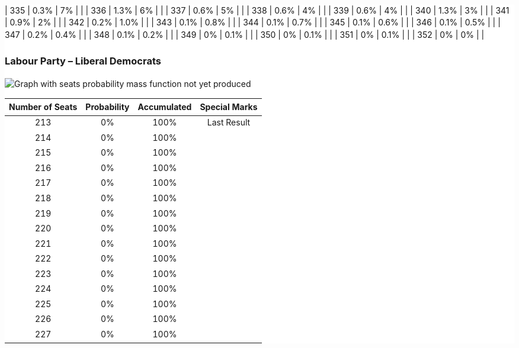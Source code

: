 | 335 | 0.3% | 7% |  |
| 336 | 1.3% | 6% |  |
| 337 | 0.6% | 5% |  |
| 338 | 0.6% | 4% |  |
| 339 | 0.6% | 4% |  |
| 340 | 1.3% | 3% |  |
| 341 | 0.9% | 2% |  |
| 342 | 0.2% | 1.0% |  |
| 343 | 0.1% | 0.8% |  |
| 344 | 0.1% | 0.7% |  |
| 345 | 0.1% | 0.6% |  |
| 346 | 0.1% | 0.5% |  |
| 347 | 0.2% | 0.4% |  |
| 348 | 0.1% | 0.2% |  |
| 349 | 0% | 0.1% |  |
| 350 | 0% | 0.1% |  |
| 351 | 0% | 0.1% |  |
| 352 | 0% | 0% |  |

### Labour Party – Liberal Democrats

![Graph with seats probability mass function not yet produced](2021-12-30-Deltapoll-coalitions-seats-pmf-lab–libdem.png "Seats Probability Mass Function")

| Number of Seats | Probability | Accumulated | Special Marks |
|:---------------:|:-----------:|:-----------:|:-------------:|
| 213 | 0% | 100% | Last Result |
| 214 | 0% | 100% |  |
| 215 | 0% | 100% |  |
| 216 | 0% | 100% |  |
| 217 | 0% | 100% |  |
| 218 | 0% | 100% |  |
| 219 | 0% | 100% |  |
| 220 | 0% | 100% |  |
| 221 | 0% | 100% |  |
| 222 | 0% | 100% |  |
| 223 | 0% | 100% |  |
| 224 | 0% | 100% |  |
| 225 | 0% | 100% |  |
| 226 | 0% | 100% |  |
| 227 | 0% | 100% |  |